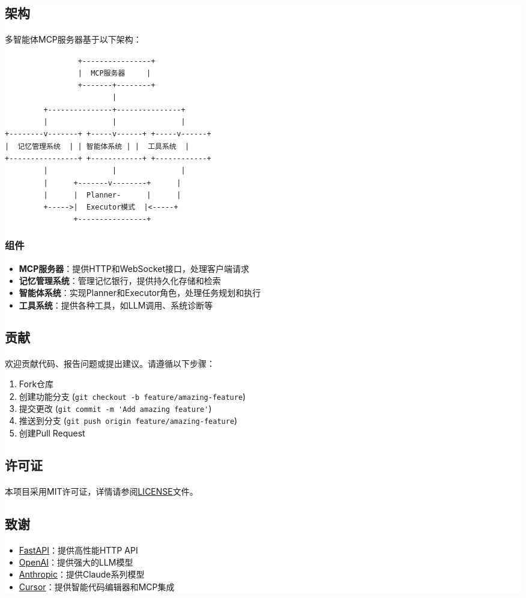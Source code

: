 ## 架构

多智能体MCP服务器基于以下架构：

```
                 +----------------+
                 |  MCP服务器     |
                 +-------+--------+
                         |
         +---------------+---------------+
         |               |               |
+--------v-------+ +-----v------+ +-----v------+
|  记忆管理系统  | | 智能体系统 | |  工具系统  |
+----------------+ +------------+ +------------+
         |               |               |
         |      +-------v--------+      |
         |      |  Planner-      |      |
         +----->|  Executor模式  |<-----+
                +----------------+
```

### 组件

- **MCP服务器**：提供HTTP和WebSocket接口，处理客户端请求
- **记忆管理系统**：管理记忆银行，提供持久化存储和检索
- **智能体系统**：实现Planner和Executor角色，处理任务规划和执行
- **工具系统**：提供各种工具，如LLM调用、系统诊断等

## 贡献

欢迎贡献代码、报告问题或提出建议。请遵循以下步骤：

1. Fork仓库
2. 创建功能分支 (`git checkout -b feature/amazing-feature`)
3. 提交更改 (`git commit -m 'Add amazing feature'`)
4. 推送到分支 (`git push origin feature/amazing-feature`)
5. 创建Pull Request

## 许可证

本项目采用MIT许可证，详情请参阅[LICENSE](LICENSE)文件。

## 致谢

- [FastAPI](https://fastapi.tiangolo.com/)：提供高性能HTTP API
- [OpenAI](https://openai.com/)：提供强大的LLM模型
- [Anthropic](https://www.anthropic.com/)：提供Claude系列模型
- [Cursor](https://cursor.dev/)：提供智能代码编辑器和MCP集成 